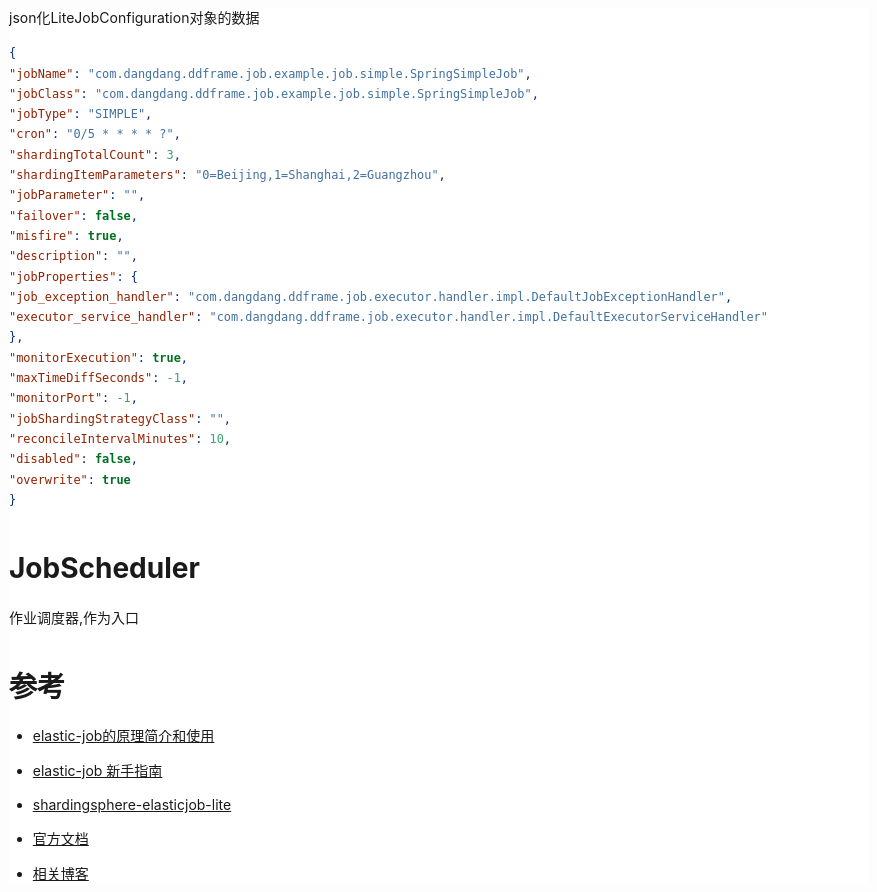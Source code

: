 json化LiteJobConfiguration对象的数据

```json
{
"jobName": "com.dangdang.ddframe.job.example.job.simple.SpringSimpleJob",
"jobClass": "com.dangdang.ddframe.job.example.job.simple.SpringSimpleJob",
"jobType": "SIMPLE",
"cron": "0/5 * * * * ?",
"shardingTotalCount": 3,
"shardingItemParameters": "0=Beijing,1=Shanghai,2=Guangzhou",
"jobParameter": "",
"failover": false,
"misfire": true,
"description": "",
"jobProperties": {
"job_exception_handler": "com.dangdang.ddframe.job.executor.handler.impl.DefaultJobExceptionHandler",
"executor_service_handler": "com.dangdang.ddframe.job.executor.handler.impl.DefaultExecutorServiceHandler"
},
"monitorExecution": true,
"maxTimeDiffSeconds": -1,
"monitorPort": -1,
"jobShardingStrategyClass": "",
"reconcileIntervalMinutes": 10,
"disabled": false,
"overwrite": true
}

```




# JobScheduler

作业调度器,作为入口





# 参考

- [elastic-job的原理简介和使用](https://blog.csdn.net/fanfan_v5/article/details/61310045)

- [elastic-job 新手指南](https://www.cnblogs.com/yjmyzz/p/elastic-job-tutorial.html)

- [shardingsphere-elasticjob-lite](https://github.com/apache/shardingsphere-elasticjob-lite)

- [官方文档](http://shardingsphere.apache.org/elasticjob/current/index_zh.html)

- [相关博客](https://shardingsphere.apache.org/elasticjob/lite/cn/blog/)